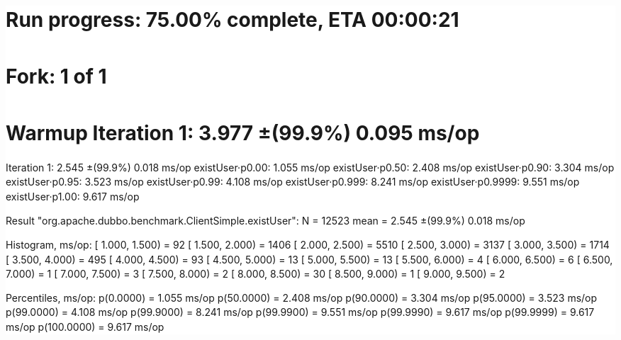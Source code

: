 # Run progress: 75.00% complete, ETA 00:00:21
# Fork: 1 of 1
# Warmup Iteration   1: 3.977 ±(99.9%) 0.095 ms/op
Iteration   1: 2.545 ±(99.9%) 0.018 ms/op
                 existUser·p0.00:   1.055 ms/op
                 existUser·p0.50:   2.408 ms/op
                 existUser·p0.90:   3.304 ms/op
                 existUser·p0.95:   3.523 ms/op
                 existUser·p0.99:   4.108 ms/op
                 existUser·p0.999:  8.241 ms/op
                 existUser·p0.9999: 9.551 ms/op
                 existUser·p1.00:   9.617 ms/op



Result "org.apache.dubbo.benchmark.ClientSimple.existUser":
  N = 12523
  mean =      2.545 ±(99.9%) 0.018 ms/op

  Histogram, ms/op:
    [ 1.000,  1.500) = 92 
    [ 1.500,  2.000) = 1406 
    [ 2.000,  2.500) = 5510 
    [ 2.500,  3.000) = 3137 
    [ 3.000,  3.500) = 1714 
    [ 3.500,  4.000) = 495 
    [ 4.000,  4.500) = 93 
    [ 4.500,  5.000) = 13 
    [ 5.000,  5.500) = 13 
    [ 5.500,  6.000) = 4 
    [ 6.000,  6.500) = 6 
    [ 6.500,  7.000) = 1 
    [ 7.000,  7.500) = 3 
    [ 7.500,  8.000) = 2 
    [ 8.000,  8.500) = 30 
    [ 8.500,  9.000) = 1 
    [ 9.000,  9.500) = 2 

  Percentiles, ms/op:
      p(0.0000) =      1.055 ms/op
     p(50.0000) =      2.408 ms/op
     p(90.0000) =      3.304 ms/op
     p(95.0000) =      3.523 ms/op
     p(99.0000) =      4.108 ms/op
     p(99.9000) =      8.241 ms/op
     p(99.9900) =      9.551 ms/op
     p(99.9990) =      9.617 ms/op
     p(99.9999) =      9.617 ms/op
    p(100.0000) =      9.617 ms/op
